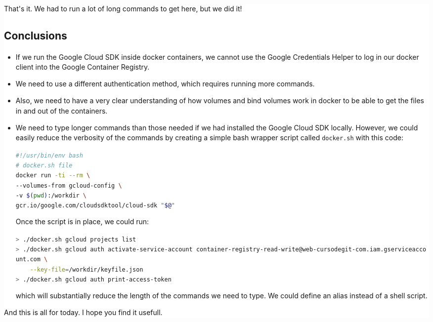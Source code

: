 That's it. We had to run a lot of long commands to get here, but we did it!

## Conclusions

* If we run the Google Cloud SDK inside docker containers, we cannot use the Google Credentials Helper to log in
  our docker client into the Google Container Registry.
* We need to use a different authentication method, which requires running more commands.
* Also, we need to have a very clear understanding of how volumes and bind volumes work in docker to be able
  to get the files in and out of the containers.
* We need to type longer commands than those needed if we had installed the Google Cloud SDK locally. However, 
  we could easily reduce the verbosity of the commands by creating a simple bash wrapper script called `docker.sh` 
  with this code:

  ```bash
  #!/usr/bin/env bash
  # docker.sh file
  docker run -ti --rm \
  --volumes-from gcloud-config \
  -v $(pwd):/workdir \
  gcr.io/google.com/cloudsdktool/cloud-sdk "$@"
  ```

  Once the script is in place, we could run:

  ```bash
  > ./docker.sh gcloud projects list
  > ./docker.sh gcloud auth activate-service-account container-registry-read-write@web-cursodegit-com.iam.gserviceaccount.com \
      --key-file=/workdir/keyfile.json
  > ./docker.sh gcloud auth print-access-token
  ```

  which will substantially reduce the length of the commands we need to type. We could define an alias instead of a 
  shell script.

And this is all for today. I hope you find it usefull.